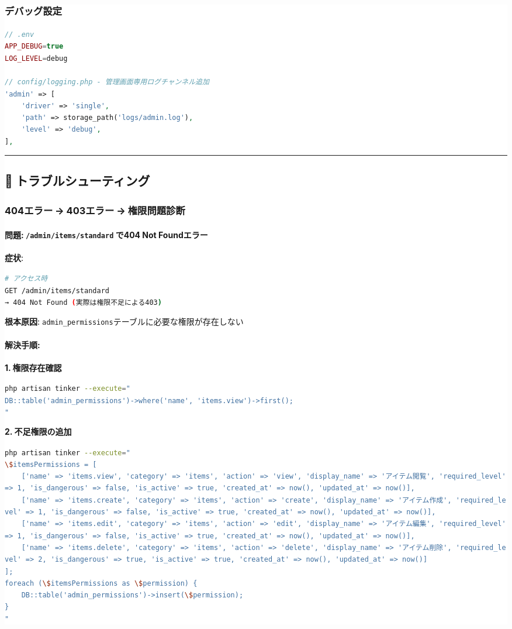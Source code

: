 ### デバッグ設定

```php
// .env
APP_DEBUG=true
LOG_LEVEL=debug

// config/logging.php - 管理画面専用ログチャンネル追加
'admin' => [
    'driver' => 'single',
    'path' => storage_path('logs/admin.log'),
    'level' => 'debug',
],
```

---

## 🚨 トラブルシューティング

### 404エラー → 403エラー → 権限問題診断

#### **問題: `/admin/items/standard` で404 Not Foundエラー**

**症状**:
```bash
# アクセス時
GET /admin/items/standard
→ 404 Not Found (実際は権限不足による403)
```

**根本原因**: `admin_permissions`テーブルに必要な権限が存在しない

#### **解決手順**:

**1. 権限存在確認**
```bash
php artisan tinker --execute="
DB::table('admin_permissions')->where('name', 'items.view')->first();
"
```

**2. 不足権限の追加**
```bash
php artisan tinker --execute="
\$itemsPermissions = [
    ['name' => 'items.view', 'category' => 'items', 'action' => 'view', 'display_name' => 'アイテム閲覧', 'required_level' => 1, 'is_dangerous' => false, 'is_active' => true, 'created_at' => now(), 'updated_at' => now()],
    ['name' => 'items.create', 'category' => 'items', 'action' => 'create', 'display_name' => 'アイテム作成', 'required_level' => 1, 'is_dangerous' => false, 'is_active' => true, 'created_at' => now(), 'updated_at' => now()],
    ['name' => 'items.edit', 'category' => 'items', 'action' => 'edit', 'display_name' => 'アイテム編集', 'required_level' => 1, 'is_dangerous' => false, 'is_active' => true, 'created_at' => now(), 'updated_at' => now()],
    ['name' => 'items.delete', 'category' => 'items', 'action' => 'delete', 'display_name' => 'アイテム削除', 'required_level' => 2, 'is_dangerous' => true, 'is_active' => true, 'created_at' => now(), 'updated_at' => now()]
];
foreach (\$itemsPermissions as \$permission) {
    DB::table('admin_permissions')->insert(\$permission);
}
"
```
